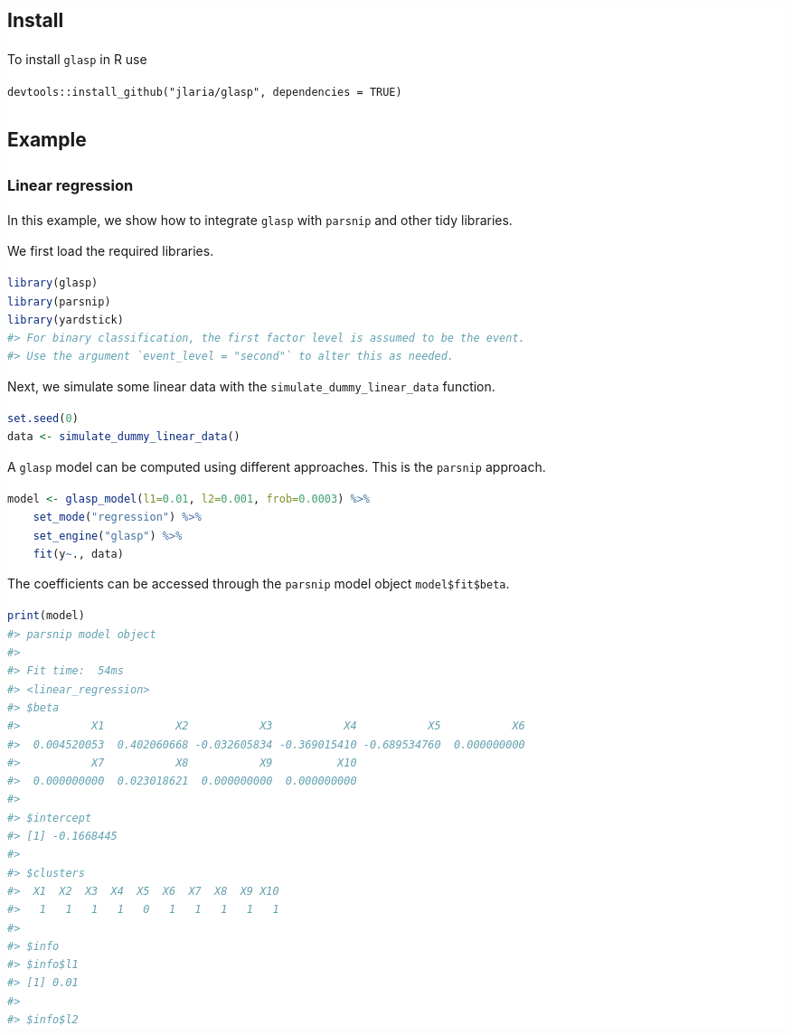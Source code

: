 ## Install

To install `glasp` in R use

    devtools::install_github("jlaria/glasp", dependencies = TRUE)

## Example

### Linear regression

In this example, we show how to integrate `glasp` with `parsnip` and
other tidy libraries.

We first load the required libraries.

``` r
library(glasp)
library(parsnip)
library(yardstick)
#> For binary classification, the first factor level is assumed to be the event.
#> Use the argument `event_level = "second"` to alter this as needed.
```

Next, we simulate some linear data with the `simulate_dummy_linear_data`
function.

``` r
set.seed(0)
data <- simulate_dummy_linear_data()
```

A `glasp` model can be computed using different approaches. This is the
`parsnip` approach.

``` r
model <- glasp_model(l1=0.01, l2=0.001, frob=0.0003) %>%
    set_mode("regression") %>%
    set_engine("glasp") %>%
    fit(y~., data)
```

The coefficients can be accessed through the `parsnip` model object
`model$fit$beta`.

``` r
print(model)
#> parsnip model object
#> 
#> Fit time:  54ms 
#> <linear_regression> 
#> $beta
#>           X1           X2           X3           X4           X5           X6 
#>  0.004520053  0.402060668 -0.032605834 -0.369015410 -0.689534760  0.000000000 
#>           X7           X8           X9          X10 
#>  0.000000000  0.023018621  0.000000000  0.000000000 
#> 
#> $intercept
#> [1] -0.1668445
#> 
#> $clusters
#>  X1  X2  X3  X4  X5  X6  X7  X8  X9 X10 
#>   1   1   1   1   0   1   1   1   1   1 
#> 
#> $info
#> $info$l1
#> [1] 0.01
#> 
#> $info$l2
```